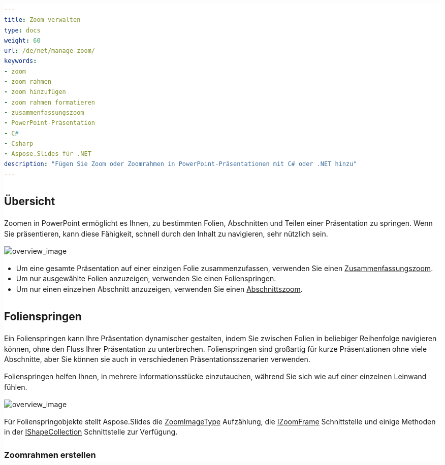 ```yaml
---
title: Zoom verwalten
type: docs
weight: 60
url: /de/net/manage-zoom/
keywords: 
- zoom
- zoom rahmen
- zoom hinzufügen
- zoom rahmen formatieren
- zusammenfassungszoom
- PowerPoint-Präsentation
- C#
- Csharp
- Aspose.Slides für .NET
description: "Fügen Sie Zoom oder Zoomrahmen in PowerPoint-Präsentationen mit C# oder .NET hinzu"
---
```


## **Übersicht**
Zoomen in PowerPoint ermöglicht es Ihnen, zu bestimmten Folien, Abschnitten und Teilen einer Präsentation zu springen. Wenn Sie präsentieren, kann diese Fähigkeit, schnell durch den Inhalt zu navigieren, sehr nützlich sein.

![overview_image](overview.png)

* Um eine gesamte Präsentation auf einer einzigen Folie zusammenzufassen, verwenden Sie einen [Zusammenfassungszoom](#Zusammenfassungszoom).
* Um nur ausgewählte Folien anzuzeigen, verwenden Sie einen [Folienspringen](#Folienspringen).
* Um nur einen einzelnen Abschnitt anzuzeigen, verwenden Sie einen [Abschnittszoom](#Abschnittszoom).

## **Folienspringen**
Ein Folienspringen kann Ihre Präsentation dynamischer gestalten, indem Sie zwischen Folien in beliebiger Reihenfolge navigieren können, ohne den Fluss Ihrer Präsentation zu unterbrechen. Folienspringen sind großartig für kurze Präsentationen ohne viele Abschnitte, aber Sie können sie auch in verschiedenen Präsentationsszenarien verwenden.

Folienspringen helfen Ihnen, in mehrere Informationsstücke einzutauchen, während Sie sich wie auf einer einzelnen Leinwand fühlen.

![overview_image](slidezoomsel.png)

Für Folienspringobjekte stellt Aspose.Slides die [ZoomImageType](https://reference.aspose.com/slides/net/aspose.slides/zoomimagetype) Aufzählung, die [IZoomFrame](https://reference.aspose.com/slides/net/aspose.slides/izoomframe) Schnittstelle und einige Methoden in der [IShapeCollection](https://reference.aspose.com/slides/net/aspose.slides/ishapecollection) Schnittstelle zur Verfügung.

### **Zoomrahmen erstellen**
